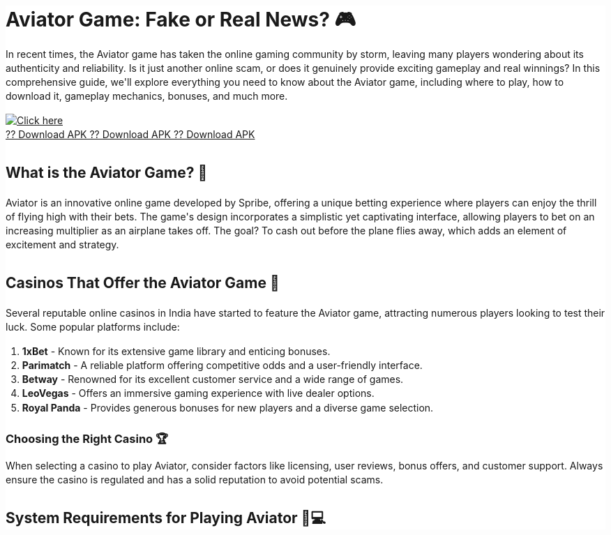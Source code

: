 # Aviator Game: Fake or Real News? 🎮

In recent times, the Aviator game has taken the online gaming community
by storm, leaving many players wondering about its authenticity and
reliability. Is it just another online scam, or does it genuinely
provide exciting gameplay and real winnings? In this comprehensive
guide, we'll explore everything you need to know about the Aviator game,
including where to play, how to download it, gameplay mechanics,
bonuses, and much more.

[![Click
here](https://readscoops.com/wp-content/uploads/2023/03/Readscoop-aviator-1-1.jpg)](https://click.traffprogo7.com/RycHEFxU?landing=54)\
[?? Download APK ?? Download APK ?? Download
APK](https://click.traffprogo7.com/RycHEFxU?landing=54)

## What is the Aviator Game? 🌟

Aviator is an innovative online game developed by Spribe, offering a
unique betting experience where players can enjoy the thrill of flying
high with their bets. The game\'s design incorporates a simplistic yet
captivating interface, allowing players to bet on an increasing
multiplier as an airplane takes off. The goal? To cash out before the
plane flies away, which adds an element of excitement and strategy.

## Casinos That Offer the Aviator Game 🎰

Several reputable online casinos in India have started to feature the
Aviator game, attracting numerous players looking to test their luck.
Some popular platforms include:

1.  **1xBet** - Known for its extensive game library and enticing
    bonuses.
2.  **Parimatch** - A reliable platform offering competitive odds and a
    user-friendly interface.
3.  **Betway** - Renowned for its excellent customer service and a wide
    range of games.
4.  **LeoVegas** - Offers an immersive gaming experience with live
    dealer options.
5.  **Royal Panda** - Provides generous bonuses for new players and a
    diverse game selection.

### Choosing the Right Casino 🏆

When selecting a casino to play Aviator, consider factors like
licensing, user reviews, bonus offers, and customer support. Always
ensure the casino is regulated and has a solid reputation to avoid
potential scams.

## System Requirements for Playing Aviator 📱💻
